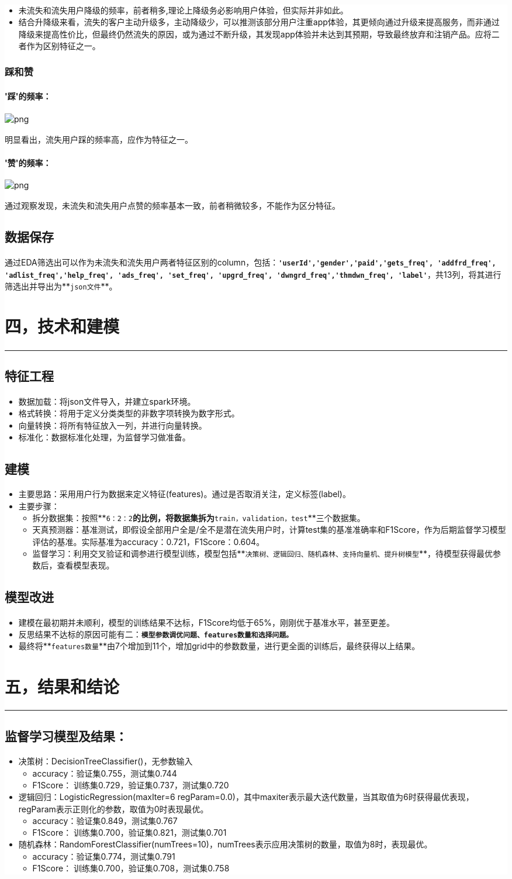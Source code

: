 - 未流失和流失用户降级的频率，前者稍多,理论上降级务必影响用户体验，但实际并非如此。
- 结合升降级来看，流失的客户主动升级多，主动降级少，可以推测该部分用户注重app体验，其更倾向通过升级来提高服务，而非通过降级来提高性价比，但最终仍然流失的原因，或为通过不断升级，其发现app体验并未达到其预期，导致最终放弃和注销产品。应将二者作为区别特征之一。

### 踩和赞

#### '踩'的频率：
![png](https://github.com/TravisChoi07/Machine_learning_projects/blob/master/images/output_163_1.png)

明显看出，流失用户踩的频率高，应作为特征之一。

#### '赞'的频率：
![png](https://github.com/TravisChoi07/Machine_learning_projects/blob/master/images/output_165_1.png)

通过观察发现，未流失和流失用户点赞的频率基本一致，前者稍微较多，不能作为区分特征。

## 数据保存
通过EDA筛选出可以作为未流失和流失用户两者特征区别的column，包括：**`'userId','gender','paid','gets_freq', 'addfrd_freq', 'adlist_freq','help_freq', 'ads_freq', 'set_freq', 'upgrd_freq', 'dwngrd_freq','thmdwn_freq', 'label'`**，共13列，将其进行筛选出并导出为**`json文件`**。

# 四，技术和建模
---
## 特征工程

- 数据加载：将json文件导入，并建立spark环境。
- 格式转换：将用于定义分类类型的非数字项转换为数字形式。
- 向量转换：将所有特征放入一列，并进行向量转换。
- 标准化：数据标准化处理，为监督学习做准备。

## 建模
- 主要思路：采用用户行为数据来定义特征(features)。通过是否取消关注，定义标签(label)。
- 主要步骤：
	- 拆分数据集：按照**`6：2：2`**的比例，将数据集拆为**`train，validation，test`**三个数据集。
	- 天真预测器：基准测试，即假设全部用户全是/全不是潜在流失用户时，计算test集的基准准确率和F1Score，作为后期监督学习模型评估的基准。实际基准为accuracy：0.721，F1Score：0.604。
	- 监督学习：利用交叉验证和调参进行模型训练，模型包括**`决策树、逻辑回归、随机森林、支持向量机、提升树模型`**，待模型获得最优参数后，查看模型表现。
## 模型改进

- 建模在最初期并未顺利，模型的训练结果不达标，F1Score均低于65%，刚刚优于基准水平，甚至更差。
- 反思结果不达标的原因可能有二：**`模型参数调优问题、features数量和选择问题。`**
- 最终将**`features数量`**由7个增加到11个，增加grid中的参数数量，进行更全面的训练后，最终获得以上结果。
	
# 五，结果和结论
---
## 监督学习模型及结果：
- 决策树：DecisionTreeClassifier()，无参数输入
	- accuracy：验证集0.755，测试集0.744
	- F1Score： 训练集0.729，验证集0.737，测试集0.720
- 逻辑回归：LogisticRegression(maxIter=6 regParam=0.0)，其中maxiter表示最大迭代数量，当其取值为6时获得最优表现，regParam表示正则化的参数，取值为0时表现最优。
	- accuracy：验证集0.849，测试集0.767
	- F1Score： 训练集0.700，验证集0.821，测试集0.701
- 随机森林：RandomForestClassifier(numTrees=10)，numTrees表示应用决策树的数量，取值为8时，表现最优。
	- accuracy：验证集0.774，测试集0.791
	- F1Score： 训练集0.700，验证集0.708，测试集0.758